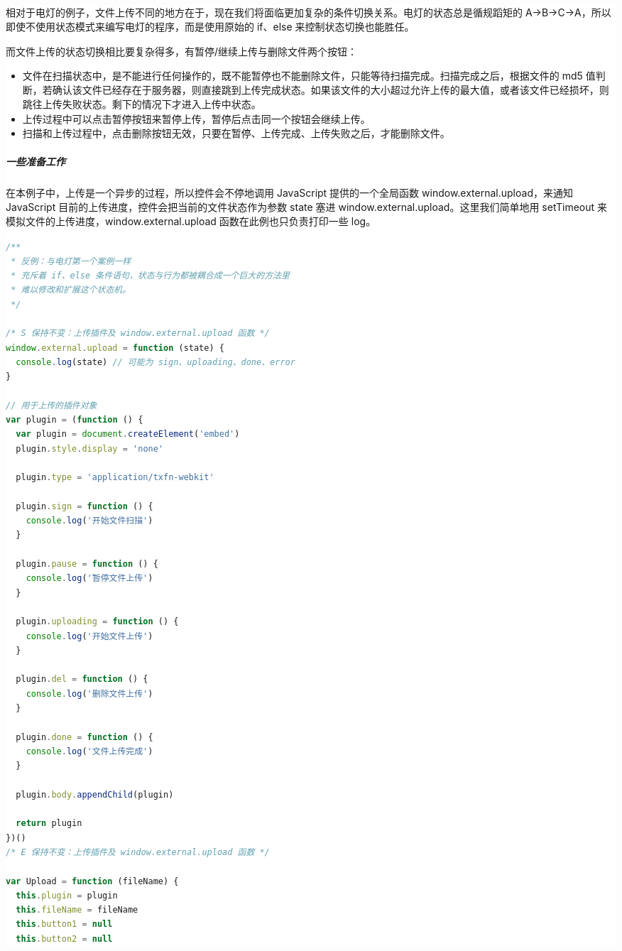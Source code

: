 相对于电灯的例子，文件上传不同的地方在于，现在我们将面临更加复杂的条件切换关系。电灯的状态总是循规蹈矩的 A->B->C->A，所以即使不使用状态模式来编写电灯的程序，而是使用原始的 if、else 来控制状态切换也能胜任。

而文件上传的状态切换相比要复杂得多，有暂停/继续上传与删除文件两个按钮：

* 文件在扫描状态中，是不能进行任何操作的，既不能暂停也不能删除文件，只能等待扫描完成。扫描完成之后，根据文件的 md5 值判断，若确认该文件已经存在于服务器，则直接跳到上传完成状态。如果该文件的大小超过允许上传的最大值，或者该文件已经损坏，则跳往上传失败状态。剩下的情况下才进入上传中状态。
* 上传过程中可以点击暂停按钮来暂停上传，暂停后点击同一个按钮会继续上传。
* 扫描和上传过程中，点击删除按钮无效，只要在暂停、上传完成、上传失败之后，才能删除文件。

##### 一些准备工作
在本例子中，上传是一个异步的过程，所以控件会不停地调用 JavaScript 提供的一个全局函数 window.external.upload，来通知 JavaScript 目前的上传进度，控件会把当前的文件状态作为参数 state 塞进 window.external.upload。这里我们简单地用 setTimeout 来模拟文件的上传进度，window.external.upload 函数在此例也只负责打印一些 log。

```js
/**
 * 反例：与电灯第一个案例一样
 * 充斥着 if、else 条件语句，状态与行为都被耦合成一个巨大的方法里
 * 难以修改和扩展这个状态机。
 */

/* S 保持不变：上传插件及 window.external.upload 函数 */
window.external.upload = function (state) {
  console.log(state) // 可能为 sign、uploading、done、error
}

// 用于上传的插件对象
var plugin = (function () {
  var plugin = document.createElement('embed')
  plugin.style.display = 'none'

  plugin.type = 'application/txfn-webkit'

  plugin.sign = function () {
    console.log('开始文件扫描')
  }

  plugin.pause = function () {
    console.log('暂停文件上传')
  }

  plugin.uploading = function () {
    console.log('开始文件上传')
  }

  plugin.del = function () {
    console.log('删除文件上传')
  }

  plugin.done = function () {
    console.log('文件上传完成')
  }

  plugin.body.appendChild(plugin)

  return plugin
})()
/* E 保持不变：上传插件及 window.external.upload 函数 */

var Upload = function (fileName) {
  this.plugin = plugin
  this.fileName = fileName
  this.button1 = null
  this.button2 = null
```